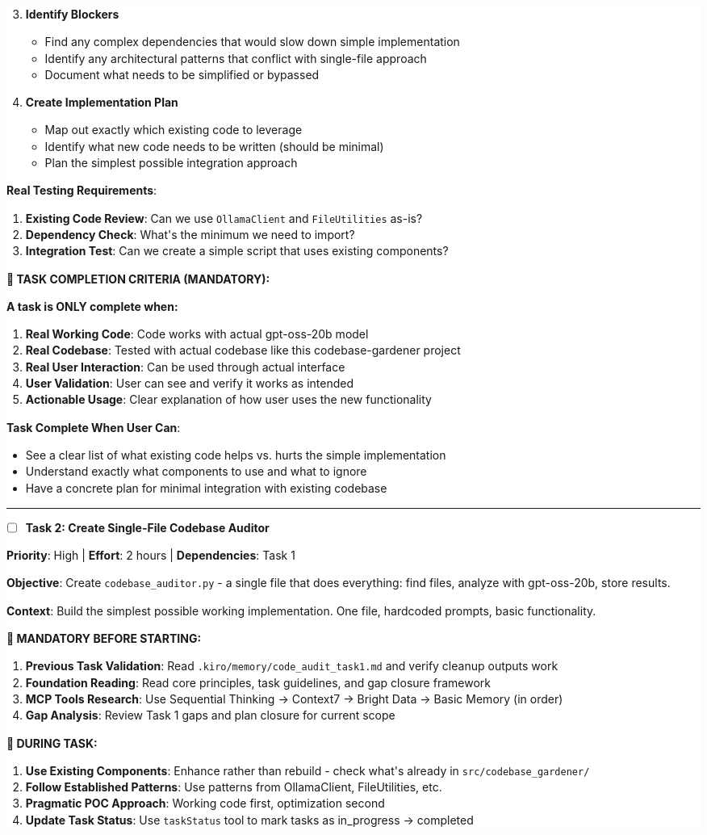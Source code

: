 3. **Identify Blockers**

   - Find any complex dependencies that would slow down simple implementation
   - Identify any architectural patterns that conflict with single-file approach
   - Document what needs to be simplified or bypassed

4. **Create Implementation Plan**
   - Map out exactly which existing code to leverage
   - Identify what new code needs to be written (should be minimal)
   - Plan the simplest possible integration approach

**Real Testing Requirements**:

1. **Existing Code Review**: Can we use `OllamaClient` and `FileUtilities` as-is?
2. **Dependency Check**: What's the minimum we need to import?
3. **Integration Test**: Can we create a simple script that uses existing components?

**🚨 TASK COMPLETION CRITERIA (MANDATORY):**

**A task is ONLY complete when:**

1. **Real Working Code**: Code works with actual gpt-oss-20b model
2. **Real Codebase**: Tested with actual codebase like this codebase-gardener project
3. **Real User Interaction**: Can be used through actual interface
4. **User Validation**: User can see and verify it works as intended
5. **Actionable Usage**: Clear explanation of how user uses the new functionality

**Task Complete When User Can**:

- See a clear list of what existing code helps vs. hurts the simple implementation
- Understand exactly what components to use and what to ignore
- Have a concrete plan for minimal integration with existing codebase

---

- [ ] **Task 2: Create Single-File Codebase Auditor**

**Priority**: High | **Effort**: 2 hours | **Dependencies**: Task 1

**Objective**: Create `codebase_auditor.py` - a single file that does everything: find files, analyze with gpt-oss-20b, store results.

**Context**: Build the simplest possible working implementation. One file, hardcoded prompts, basic functionality.

**🚨 MANDATORY BEFORE STARTING:**

1. **Previous Task Validation**: Read `.kiro/memory/code_audit_task1.md` and verify cleanup outputs work
2. **Foundation Reading**: Read core principles, task guidelines, and gap closure framework
3. **MCP Tools Research**: Use Sequential Thinking → Context7 → Bright Data → Basic Memory (in order)
4. **Gap Analysis**: Review Task 1 gaps and plan closure for current scope

**🚨 DURING TASK:**

1. **Use Existing Components**: Enhance rather than rebuild - check what's already in `src/codebase_gardener/`
2. **Follow Established Patterns**: Use patterns from OllamaClient, FileUtilities, etc.
3. **Pragmatic POC Approach**: Working code first, optimization second
4. **Update Task Status**: Use `taskStatus` tool to mark tasks as in_progress → completed
